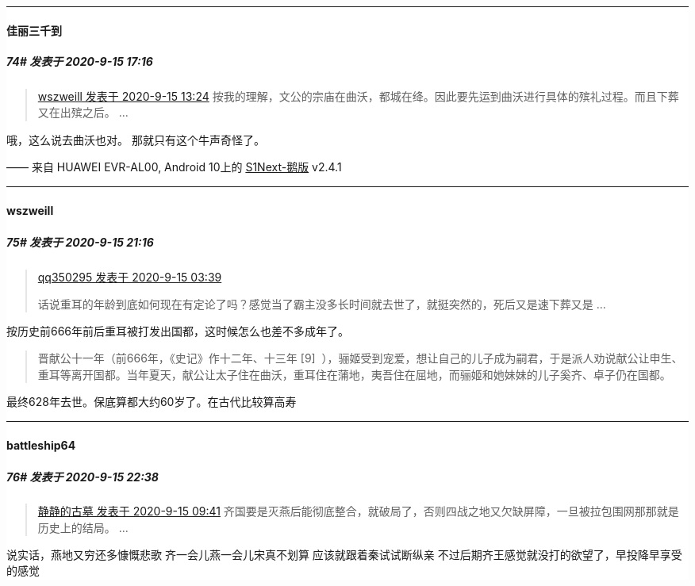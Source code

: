 


*****

####  佳丽三千到  
##### 74#       发表于 2020-9-15 17:16



<blockquote><a href="httphttps://bbs.saraba1st.com/2b/forum.php?mod=redirect&amp;goto=findpost&amp;pid=48742137&amp;ptid=1959823" target="_blank">wszweill 发表于 2020-9-15 13:24</a>
按我的理解，文公的宗庙在曲沃，都城在绛。因此要先运到曲沃进行具体的殡礼过程。而且下葬又在出殡之后。 ...</blockquote>
哦，这么说去曲沃也对。
那就只有这个牛声奇怪了。

—— 来自 HUAWEI EVR-AL00, Android 10上的 [S1Next-鹅版](https://github.com/ykrank/S1-Next/releases) v2.4.1







*****

####  wszweill  
##### 75#       发表于 2020-9-15 21:16



<blockquote><a href="httphttps://bbs.saraba1st.com/2b/forum.php?mod=redirect&amp;goto=findpost&amp;pid=48744062&amp;ptid=1959823" target="_blank">qq350295 发表于 2020-9-15 03:39</a>

话说重耳的年龄到底如何现在有定论了吗？感觉当了霸主没多长时间就去世了，就挺突然的，死后又是速下葬又是 ...</blockquote>
按历史前666年前后重耳被打发出国都，这时候怎么也差不多成年了。 <blockquote>晋献公十一年（前666年，《史记》作十二年、十三年 [9]  ），骊姬受到宠爱，想让自己的儿子成为嗣君，于是派人劝说献公让申生、重耳等离开国都。当年夏天，献公让太子住在曲沃，重耳住在蒲地，夷吾住在屈地，而骊姬和她妹妹的儿子奚齐、卓子仍在国都。</blockquote>
最终628年去世。保底算都大约60岁了。在古代比较算高寿







*****

####  battleship64  
##### 76#       发表于 2020-9-15 22:38



<blockquote><a href="httphttps://bbs.saraba1st.com/2b/forum.php?mod=redirect&amp;goto=findpost&amp;pid=48739552&amp;ptid=1959823" target="_blank">静静的古墓 发表于 2020-9-15 09:41</a>
齐国要是灭燕后能彻底整合，就破局了，否则四战之地又欠缺屏障，一旦被拉包围网那那就是历史上的结局。 ...</blockquote>
说实话，燕地又穷还多慷慨悲歌
齐一会儿燕一会儿宋真不划算
应该就跟着秦试试断纵亲
不过后期齐王感觉就没打的欲望了，早投降早享受的感觉





